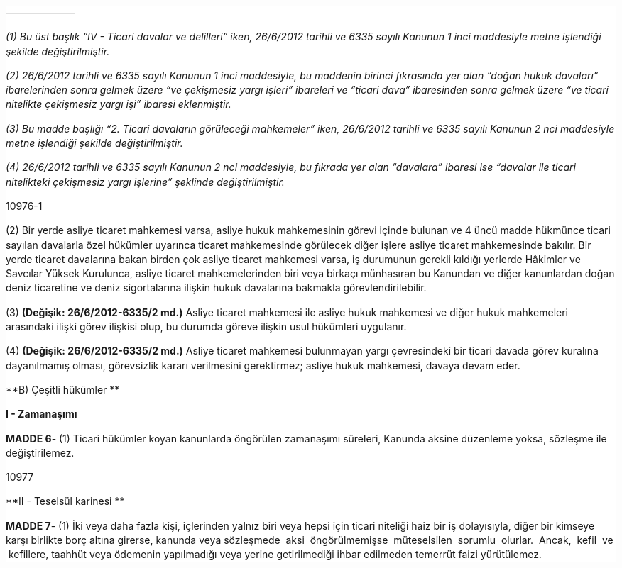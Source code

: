 ––––––––––––––

*(1) Bu üst başlık “IV - Ticari davalar ve delilleri” iken, 26/6/2012
tarihli ve 6335 sayılı Kanunun 1 inci maddesiyle metne işlendiği şekilde
değiştirilmiştir.*

*(2) 26/6/2012 tarihli ve 6335 sayılı Kanunun 1 inci maddesiyle, bu
maddenin birinci fıkrasında yer alan “doğan hukuk davaları”
ibarelerinden sonra gelmek üzere “ve çekişmesiz yargı işleri” ibareleri
ve “ticari dava” ibaresinden sonra gelmek üzere “ve ticari nitelikte
çekişmesiz yargı işi” ibaresi eklenmiştir.*

*(3) Bu madde başlığı “2. Ticari davaların görüleceği mahkemeler” iken,
26/6/2012 tarihli ve 6335 sayılı Kanunun 2 nci maddesiyle metne
işlendiği şekilde değiştirilmiştir.*

*(4) 26/6/2012 tarihli ve 6335 sayılı Kanunun 2 nci maddesiyle, bu
fıkrada yer alan “davalara” ibaresi ise “davalar ile ticari nitelikteki
çekişmesiz yargı işlerine” şeklinde değiştirilmiştir.*

10976-1

\(2) Bir yerde asliye ticaret mahkemesi varsa, asliye hukuk mahkemesinin
görevi içinde bulunan ve 4 üncü madde hükmünce ticari sayılan davalarla
özel hükümler uyarınca ticaret mahkemesinde görülecek diğer işlere
asliye ticaret mahkemesinde bakılır. Bir yerde ticaret davalarına bakan
birden çok asliye ticaret mahkemesi varsa, iş durumunun gerekli kıldığı
yerlerde Hâkimler ve Savcılar Yüksek Kurulunca, asliye ticaret
mahkemelerinden biri veya birkaçı münhasıran bu Kanundan ve diğer
kanunlardan doğan deniz ticaretine ve deniz sigortalarına ilişkin hukuk
davalarına bakmakla görevlendirilebilir.

\(3) **(Değişik: 26/6/2012-6335/2 md.)** Asliye ticaret mahkemesi ile
asliye hukuk mahkemesi ve diğer hukuk mahkemeleri arasındaki ilişki
görev ilişkisi olup, bu durumda göreve ilişkin usul hükümleri uygulanır.

\(4) **(Değişik: 26/6/2012-6335/2 md.)** Asliye ticaret mahkemesi
bulunmayan yargı çevresindeki bir ticari davada görev kuralına
dayanılmamış olması, görevsizlik kararı verilmesini gerektirmez; asliye
hukuk mahkemesi, davaya devam eder.

**B) Çeşitli hükümler **

**I - Zamanaşımı**

**MADDE 6**- (1) Ticari hükümler koyan kanunlarda öngörülen zamanaşımı
süreleri, Kanunda aksine düzenleme yoksa, sözleşme ile değiştirilemez.

10977

**II - Teselsül karinesi **

**MADDE 7**- (1) İki veya daha fazla kişi, içlerinden yalnız biri veya
hepsi için ticari niteliği haiz bir iş dolayısıyla, diğer bir kimseye
karşı birlikte borç altına girerse, kanunda veya sözleşmede  aksi
 öngörülmemişse  müteselsilen  sorumlu  olurlar.  Ancak,  kefil  ve
 kefillere, taahhüt veya ödemenin yapılmadığı veya yerine getirilmediği
ihbar edilmeden temerrüt faizi yürütülemez.
